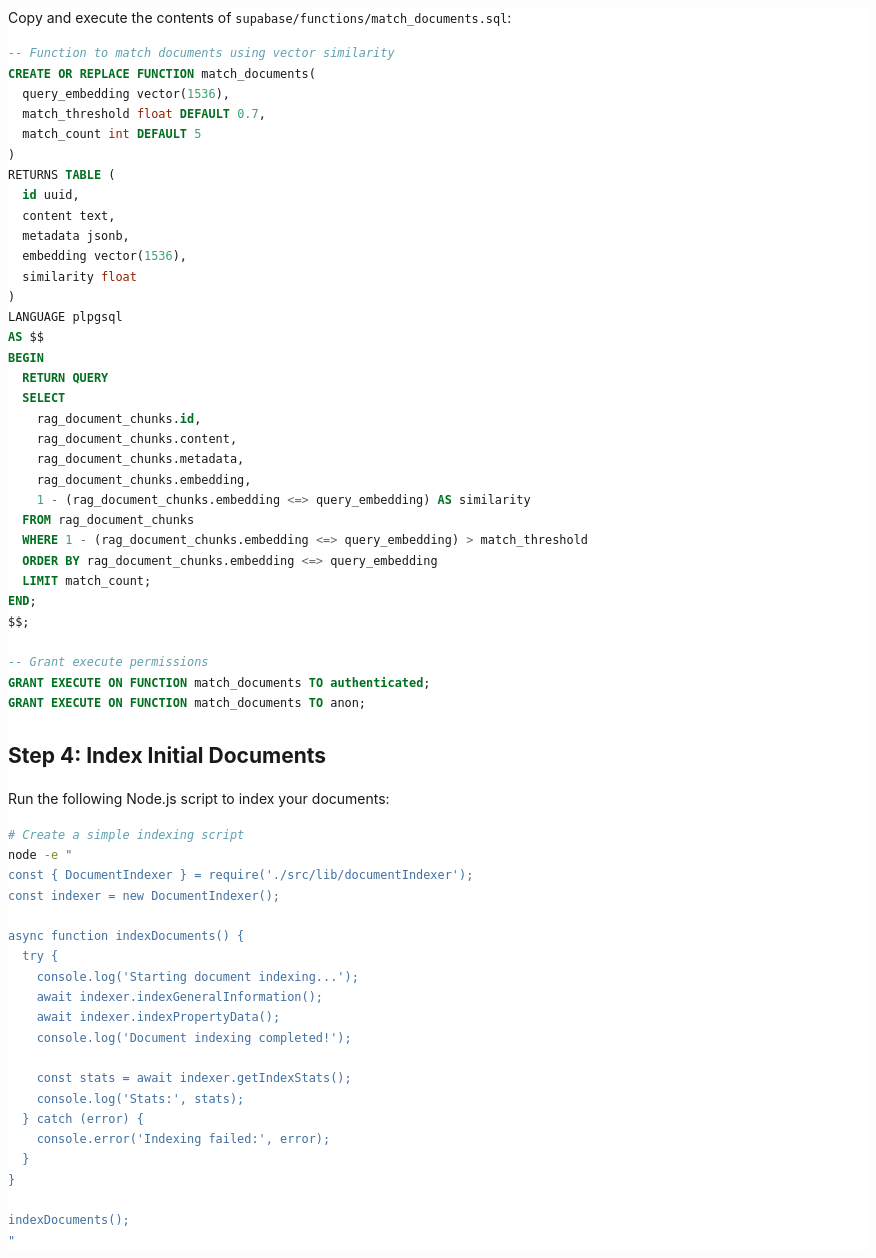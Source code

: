 Copy and execute the contents of `supabase/functions/match_documents.sql`:

```sql
-- Function to match documents using vector similarity
CREATE OR REPLACE FUNCTION match_documents(
  query_embedding vector(1536),
  match_threshold float DEFAULT 0.7,
  match_count int DEFAULT 5
)
RETURNS TABLE (
  id uuid,
  content text,
  metadata jsonb,
  embedding vector(1536),
  similarity float
)
LANGUAGE plpgsql
AS $$
BEGIN
  RETURN QUERY
  SELECT
    rag_document_chunks.id,
    rag_document_chunks.content,
    rag_document_chunks.metadata,
    rag_document_chunks.embedding,
    1 - (rag_document_chunks.embedding <=> query_embedding) AS similarity
  FROM rag_document_chunks
  WHERE 1 - (rag_document_chunks.embedding <=> query_embedding) > match_threshold
  ORDER BY rag_document_chunks.embedding <=> query_embedding
  LIMIT match_count;
END;
$$;

-- Grant execute permissions
GRANT EXECUTE ON FUNCTION match_documents TO authenticated;
GRANT EXECUTE ON FUNCTION match_documents TO anon;
```

## Step 4: Index Initial Documents

Run the following Node.js script to index your documents:

```bash
# Create a simple indexing script
node -e "
const { DocumentIndexer } = require('./src/lib/documentIndexer');
const indexer = new DocumentIndexer();

async function indexDocuments() {
  try {
    console.log('Starting document indexing...');
    await indexer.indexGeneralInformation();
    await indexer.indexPropertyData();
    console.log('Document indexing completed!');
    
    const stats = await indexer.getIndexStats();
    console.log('Stats:', stats);
  } catch (error) {
    console.error('Indexing failed:', error);
  }
}

indexDocuments();
"
```